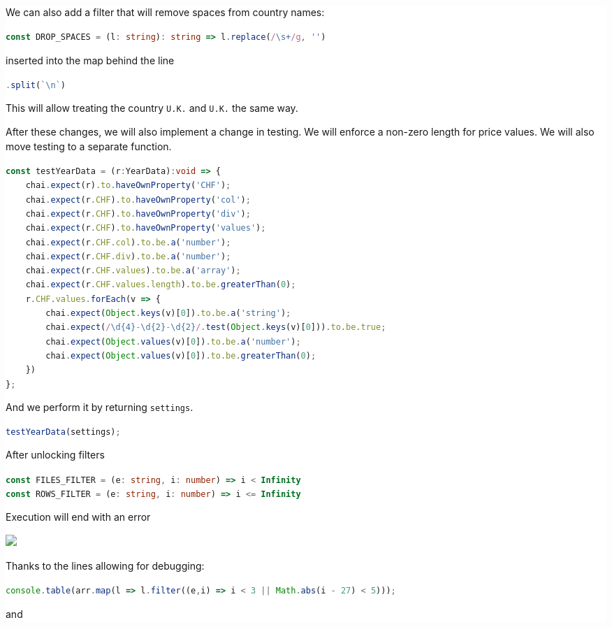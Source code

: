 We can also add a filter that will remove spaces from country names:

```ts
const DROP_SPACES = (l: string): string => l.replace(/\s+/g, '')
```

inserted into the map behind the line

```ts
.split(`\n`)
```

This will allow treating the country `U.K.` and `U.K.` the same way.

After these changes, we will also implement a change in testing. We will enforce a non-zero length for price values. We will also move testing to a separate function.

```ts
const testYearData = (r:YearData):void => {
    chai.expect(r).to.haveOwnProperty('CHF');
    chai.expect(r.CHF).to.haveOwnProperty('col');
    chai.expect(r.CHF).to.haveOwnProperty('div');
    chai.expect(r.CHF).to.haveOwnProperty('values');
    chai.expect(r.CHF.col).to.be.a('number');
    chai.expect(r.CHF.div).to.be.a('number');
    chai.expect(r.CHF.values).to.be.a('array');
    chai.expect(r.CHF.values.length).to.be.greaterThan(0);
    r.CHF.values.forEach(v => {
        chai.expect(Object.keys(v)[0]).to.be.a('string');
        chai.expect(/\d{4}-\d{2}-\d{2}/.test(Object.keys(v)[0])).to.be.true;
        chai.expect(Object.values(v)[0]).to.be.a('number');
        chai.expect(Object.values(v)[0]).to.be.greaterThan(0);
    })
};
```

And we perform it by returning `settings`.

```ts
testYearData(settings);
```

After unlocking filters

```ts
const FILES_FILTER = (e: string, i: number) => i < Infinity
const ROWS_FILTER = (e: string, i: number) => i <= Infinity
```

Execution will end with an error

![](http://localhost:8484/99217fa8-3967-43d9-a7d9-b1a7cdf95603.avifchf7err.png)

Thanks to the lines allowing for debugging:

```ts
console.table(arr.map(l => l.filter((e,i) => i < 3 || Math.abs(i - 27) < 5)));
```

and


  [key: string]: {
  [key: string]: {